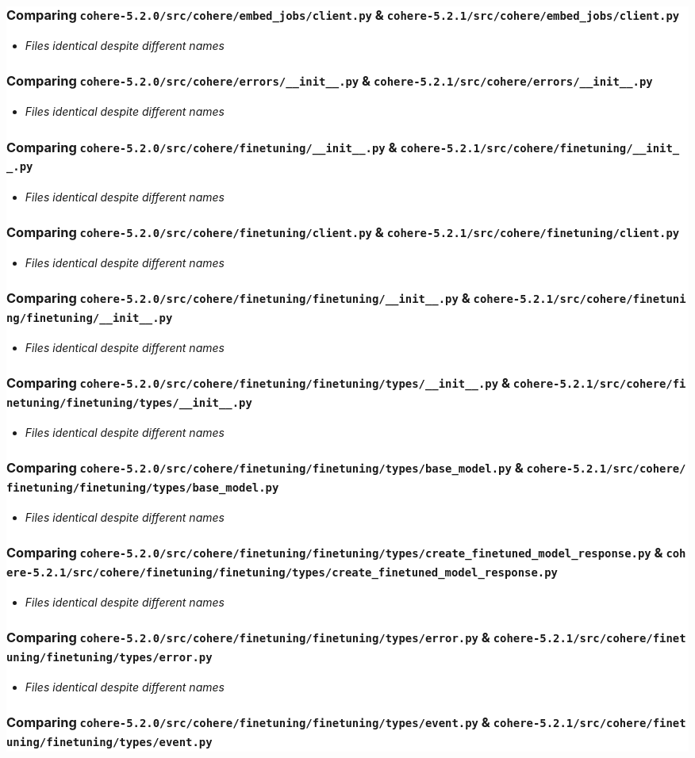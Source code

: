 ### Comparing `cohere-5.2.0/src/cohere/embed_jobs/client.py` & `cohere-5.2.1/src/cohere/embed_jobs/client.py`

 * *Files identical despite different names*

### Comparing `cohere-5.2.0/src/cohere/errors/__init__.py` & `cohere-5.2.1/src/cohere/errors/__init__.py`

 * *Files identical despite different names*

### Comparing `cohere-5.2.0/src/cohere/finetuning/__init__.py` & `cohere-5.2.1/src/cohere/finetuning/__init__.py`

 * *Files identical despite different names*

### Comparing `cohere-5.2.0/src/cohere/finetuning/client.py` & `cohere-5.2.1/src/cohere/finetuning/client.py`

 * *Files identical despite different names*

### Comparing `cohere-5.2.0/src/cohere/finetuning/finetuning/__init__.py` & `cohere-5.2.1/src/cohere/finetuning/finetuning/__init__.py`

 * *Files identical despite different names*

### Comparing `cohere-5.2.0/src/cohere/finetuning/finetuning/types/__init__.py` & `cohere-5.2.1/src/cohere/finetuning/finetuning/types/__init__.py`

 * *Files identical despite different names*

### Comparing `cohere-5.2.0/src/cohere/finetuning/finetuning/types/base_model.py` & `cohere-5.2.1/src/cohere/finetuning/finetuning/types/base_model.py`

 * *Files identical despite different names*

### Comparing `cohere-5.2.0/src/cohere/finetuning/finetuning/types/create_finetuned_model_response.py` & `cohere-5.2.1/src/cohere/finetuning/finetuning/types/create_finetuned_model_response.py`

 * *Files identical despite different names*

### Comparing `cohere-5.2.0/src/cohere/finetuning/finetuning/types/error.py` & `cohere-5.2.1/src/cohere/finetuning/finetuning/types/error.py`

 * *Files identical despite different names*

### Comparing `cohere-5.2.0/src/cohere/finetuning/finetuning/types/event.py` & `cohere-5.2.1/src/cohere/finetuning/finetuning/types/event.py`
